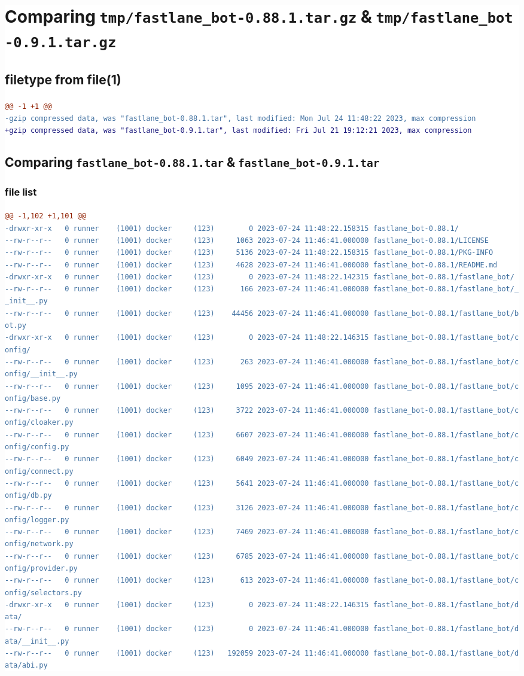 # Comparing `tmp/fastlane_bot-0.88.1.tar.gz` & `tmp/fastlane_bot-0.9.1.tar.gz`

## filetype from file(1)

```diff
@@ -1 +1 @@
-gzip compressed data, was "fastlane_bot-0.88.1.tar", last modified: Mon Jul 24 11:48:22 2023, max compression
+gzip compressed data, was "fastlane_bot-0.9.1.tar", last modified: Fri Jul 21 19:12:21 2023, max compression
```

## Comparing `fastlane_bot-0.88.1.tar` & `fastlane_bot-0.9.1.tar`

### file list

```diff
@@ -1,102 +1,101 @@
-drwxr-xr-x   0 runner    (1001) docker     (123)        0 2023-07-24 11:48:22.158315 fastlane_bot-0.88.1/
--rw-r--r--   0 runner    (1001) docker     (123)     1063 2023-07-24 11:46:41.000000 fastlane_bot-0.88.1/LICENSE
--rw-r--r--   0 runner    (1001) docker     (123)     5136 2023-07-24 11:48:22.158315 fastlane_bot-0.88.1/PKG-INFO
--rw-r--r--   0 runner    (1001) docker     (123)     4628 2023-07-24 11:46:41.000000 fastlane_bot-0.88.1/README.md
-drwxr-xr-x   0 runner    (1001) docker     (123)        0 2023-07-24 11:48:22.142315 fastlane_bot-0.88.1/fastlane_bot/
--rw-r--r--   0 runner    (1001) docker     (123)      166 2023-07-24 11:46:41.000000 fastlane_bot-0.88.1/fastlane_bot/__init__.py
--rw-r--r--   0 runner    (1001) docker     (123)    44456 2023-07-24 11:46:41.000000 fastlane_bot-0.88.1/fastlane_bot/bot.py
-drwxr-xr-x   0 runner    (1001) docker     (123)        0 2023-07-24 11:48:22.146315 fastlane_bot-0.88.1/fastlane_bot/config/
--rw-r--r--   0 runner    (1001) docker     (123)      263 2023-07-24 11:46:41.000000 fastlane_bot-0.88.1/fastlane_bot/config/__init__.py
--rw-r--r--   0 runner    (1001) docker     (123)     1095 2023-07-24 11:46:41.000000 fastlane_bot-0.88.1/fastlane_bot/config/base.py
--rw-r--r--   0 runner    (1001) docker     (123)     3722 2023-07-24 11:46:41.000000 fastlane_bot-0.88.1/fastlane_bot/config/cloaker.py
--rw-r--r--   0 runner    (1001) docker     (123)     6607 2023-07-24 11:46:41.000000 fastlane_bot-0.88.1/fastlane_bot/config/config.py
--rw-r--r--   0 runner    (1001) docker     (123)     6049 2023-07-24 11:46:41.000000 fastlane_bot-0.88.1/fastlane_bot/config/connect.py
--rw-r--r--   0 runner    (1001) docker     (123)     5641 2023-07-24 11:46:41.000000 fastlane_bot-0.88.1/fastlane_bot/config/db.py
--rw-r--r--   0 runner    (1001) docker     (123)     3126 2023-07-24 11:46:41.000000 fastlane_bot-0.88.1/fastlane_bot/config/logger.py
--rw-r--r--   0 runner    (1001) docker     (123)     7469 2023-07-24 11:46:41.000000 fastlane_bot-0.88.1/fastlane_bot/config/network.py
--rw-r--r--   0 runner    (1001) docker     (123)     6785 2023-07-24 11:46:41.000000 fastlane_bot-0.88.1/fastlane_bot/config/provider.py
--rw-r--r--   0 runner    (1001) docker     (123)      613 2023-07-24 11:46:41.000000 fastlane_bot-0.88.1/fastlane_bot/config/selectors.py
-drwxr-xr-x   0 runner    (1001) docker     (123)        0 2023-07-24 11:48:22.146315 fastlane_bot-0.88.1/fastlane_bot/data/
--rw-r--r--   0 runner    (1001) docker     (123)        0 2023-07-24 11:46:41.000000 fastlane_bot-0.88.1/fastlane_bot/data/__init__.py
--rw-r--r--   0 runner    (1001) docker     (123)   192059 2023-07-24 11:46:41.000000 fastlane_bot-0.88.1/fastlane_bot/data/abi.py
```